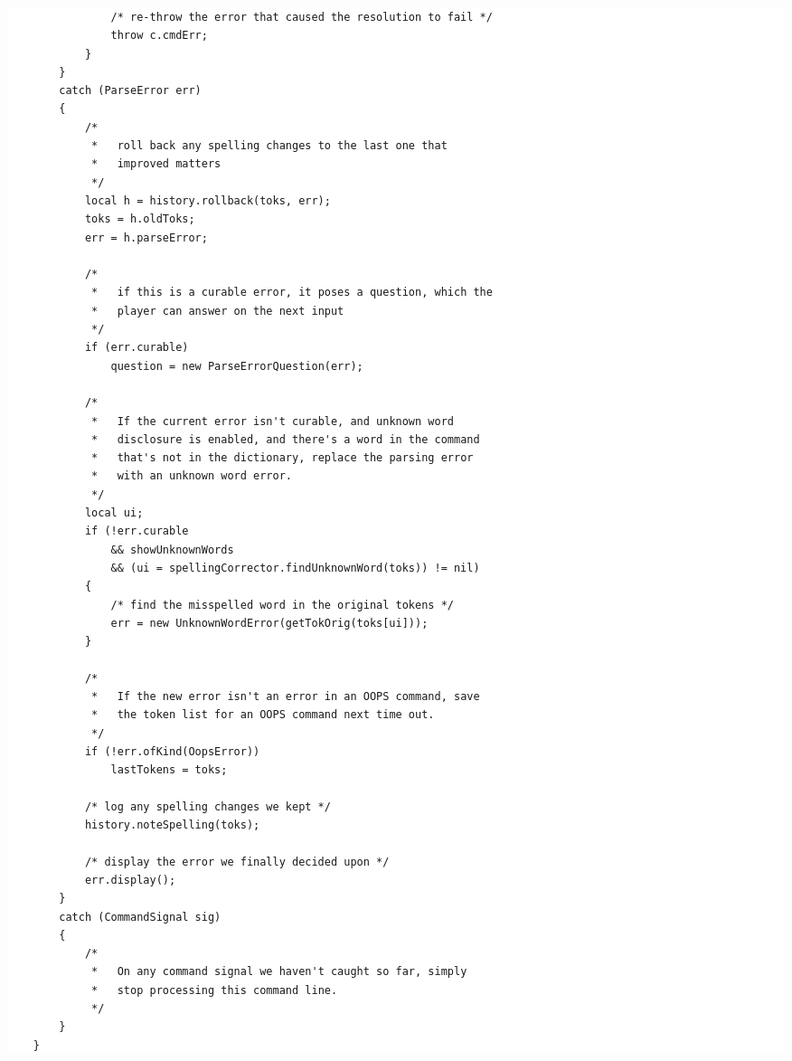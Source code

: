                     /* re-throw the error that caused the resolution to fail */
                    throw c.cmdErr;
                }
            }
            catch (ParseError err)
            {
                /* 
                 *   roll back any spelling changes to the last one that
                 *   improved matters 
                 */
                local h = history.rollback(toks, err);
                toks = h.oldToks;
                err = h.parseError;

                /* 
                 *   if this is a curable error, it poses a question, which the
                 *   player can answer on the next input 
                 */
                if (err.curable)
                    question = new ParseErrorQuestion(err);
                
                /* 
                 *   If the current error isn't curable, and unknown word
                 *   disclosure is enabled, and there's a word in the command
                 *   that's not in the dictionary, replace the parsing error
                 *   with an unknown word error.  
                 */
                local ui;
                if (!err.curable
                    && showUnknownWords
                    && (ui = spellingCorrector.findUnknownWord(toks)) != nil)
                {
                    /* find the misspelled word in the original tokens */
                    err = new UnknownWordError(getTokOrig(toks[ui]));
                }
                
                /* 
                 *   If the new error isn't an error in an OOPS command, save
                 *   the token list for an OOPS command next time out. 
                 */
                if (!err.ofKind(OopsError))
                    lastTokens = toks;
                
                /* log any spelling changes we kept */
                history.noteSpelling(toks);

                /* display the error we finally decided upon */
                err.display();
            }
            catch (CommandSignal sig)
            {
                /* 
                 *   On any command signal we haven't caught so far, simply
                 *   stop processing this command line.  
                 */
            }
        }
